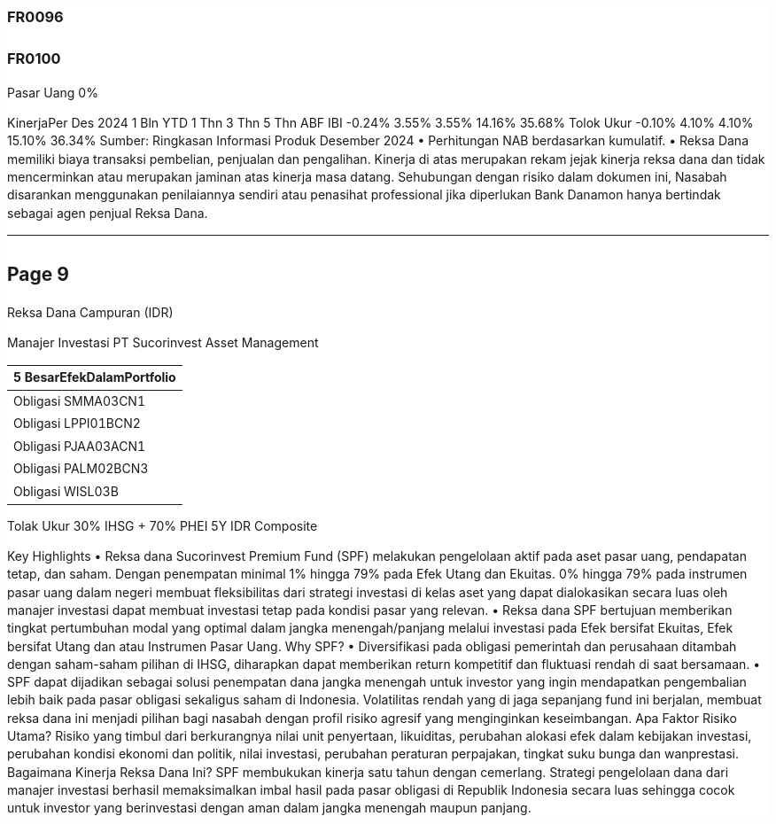 ### FR0096

### FR0100

Pasar Uang 0%

KinerjaPer   Des 2024 1 Bln YTD 1 Thn 3 Thn 5 Thn ABF IBI  -0.24% 3.55% 3.55% 14.16% 35.68% Tolok Ukur -0.10% 4.10% 4.10% 15.10% 36.34% Sumber: Ringkasan Informasi Produk Desember 2024 • Perhitungan NAB berdasarkan kumulatif. • Reksa Dana memiliki biaya transaksi pembelian, penjualan dan pengalihan. Kinerja di atas merupakan rekam jejak kinerja reksa dana dan tidak mencerminkan atau merupakan jaminan atas kinerja masa datang. Sehubungan dengan risiko dalam dokumen ini, Nasabah disarankan menggunakan penilaiannya sendiri atau penasihat professional jika diperlukan Bank Danamon hanya bertindak sebagai agen penjual Reksa Dana.


---


## Page 9

Reksa Dana Campuran (IDR)

Manajer Investasi PT Sucorinvest Asset  Management


| 5 BesarEfekDalamPortfolio   |
|:----------------------------|
| Obligasi SMMA03CN1          |
| Obligasi LPPI01BCN2         |
| Obligasi PJAA03ACN1         |
| Obligasi PALM02BCN3         |
| Obligasi WISL03B            |

Tolak Ukur 30% IHSG + 70% PHEI  5Y IDR Composite

Key Highlights • Reksa dana Sucorinvest Premium Fund (SPF) melakukan pengelolaan aktif  pada aset pasar uang, pendapatan tetap, dan saham. Dengan penempatan  minimal 1% hingga 79% pada Efek Utang dan Ekuitas. 0% hingga 79% pada  instrumen pasar uang dalam negeri membuat fleksibilitas dari strategi  investasi di kelas aset yang dapat dialokasikan secara luas oleh manajer  investasi dapat membuat investasi tetap pada kondisi pasar yang relevan.  • Reksa dana SPF bertujuan memberikan tingkat pertumbuhan modal yang  optimal dalam jangka menengah/panjang melalui investasi pada Efek bersifat  Ekuitas, Efek bersifat Utang dan atau Instrumen Pasar Uang.  Why SPF? • Diversifikasi pada obligasi pemerintah dan perusahaan ditambah dengan  saham-saham pilihan di IHSG, diharapkan dapat memberikan return kompetitif  dan fluktuasi rendah di saat bersamaan. • SPF dapat dijadikan sebagai solusi penempatan dana jangka menengah untuk  investor yang ingin mendapatkan pengembalian lebih baik pada pasar obligasi  sekaligus saham di Indonesia. Volatilitas rendah yang di jaga sepanjang fund ini  berjalan, membuat reksa dana ini menjadi pilihan bagi nasabah dengan profil  risiko agresif yang menginginkan keseimbangan.  Apa Faktor Risiko Utama? Risiko yang timbul dari berkurangnya nilai unit penyertaan, likuiditas, perubahan alokasi efek dalam kebijakan investasi, perubahan kondisi ekonomi dan politik, nilai investasi, perubahan peraturan perpajakan, tingkat suku bunga dan wanprestasi. Bagaimana Kinerja Reksa Dana Ini? SPF membukukan kinerja satu tahun dengan cemerlang. Strategi pengelolaan  dana dari manajer investasi berhasil memaksimalkan imbal hasil pada pasar  obligasi di Republik Indonesia secara luas sehingga cocok untuk investor yang  berinvestasi dengan aman dalam jangka menengah maupun panjang.
